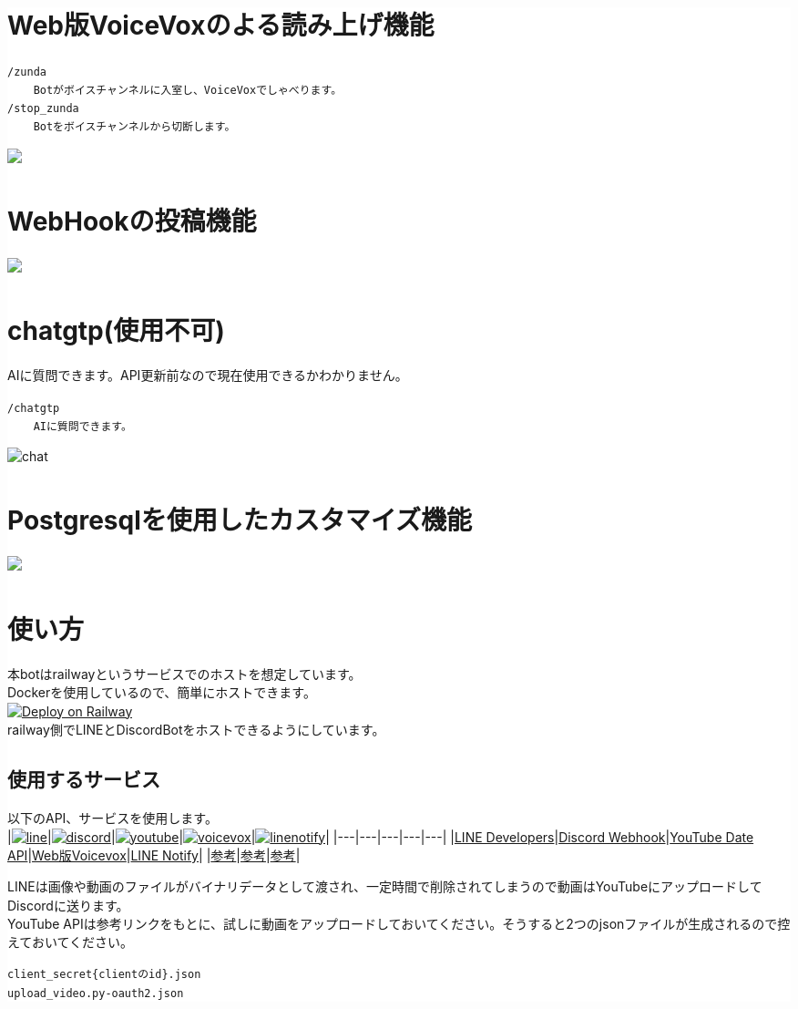 # Web版VoiceVoxのよる読み上げ機能
```
/zunda
	Botがボイスチャンネルに入室し、VoiceVoxでしゃべります。
/stop_zunda
	Botをボイスチャンネルから切断します。
```
<img src="img/zundacommand.png" width="65%"/>

# WebHookの投稿機能
![](img/webhooktwitter.png)

# chatgtp(使用不可)
AIに質問できます。API更新前なので現在使用できるかわかりません。
```
/chatgtp
    AIに質問できます。
```
![chat](img/172655.png)

# Postgresqlを使用したカスタマイズ機能
![](img/psqlwebhook.png)

# 使い方
本botはrailwayというサービスでのホストを想定しています。  
Dockerを使用しているので、簡単にホストできます。  
[![Deploy on Railway](https://railway.app/button.svg)](https://railway.app/new/template/JXslR5?referralCode=yFsnKR)  
railway側でLINEとDiscordBotをホストできるようにしています。  

## 使用するサービス  
以下のAPI、サービスを使用します。  
|[![line](img/linedev.ico)](https://developers.line.biz/console/?status=success)|[![discord](img/discon.png)](https://discord.com/developers/docs/resources/webhook)|[![youtube](img/YouTube-logo-full_color-128x128.png)](https://developers.google.com/youtube/v3/getting-started?hl=ja)|[![voicevox](img/175614.png)](https://voicevox.su-shiki.com/su-shikiapis/)|[![linenotify](img/linenotify.png)](https://notify-bot.line.me/my/services/new)|
|---|---|---|---|---|
|[LINE Developers](https://developers.line.biz/console/?status=success)|[Discord Webhook](https://discord.com/developers/docs/resources/webhook)|[YouTube Date API](https://developers.google.com/youtube/v3/getting-started?hl=ja)|[Web版Voicevox](https://voicevox.su-shiki.com/su-shikiapis/)|[LINE Notify](https://notify-bot.line.me/my/services/new)|
|[参考](https://qiita.com/taka777n/items/c601421b871fd2b6a55f)|[参考](https://qiita.com/iroha71/items/b2a473898d6c9b4b4ae7)|[参考](https://qiita.com/koki_develop/items/4cd7de3898dae2c33f20)|  

LINEは画像や動画のファイルがバイナリデータとして渡され、一定時間で削除されてしまうので動画はYouTubeにアップロードしてDiscordに送ります。  
YouTube APIは参考リンクをもとに、試しに動画をアップロードしておいてください。そうすると2つのjsonファイルが生成されるので控えておいてください。  
``` 控えておくjson
client_secret{clientのid}.json
upload_video.py-oauth2.json
```
